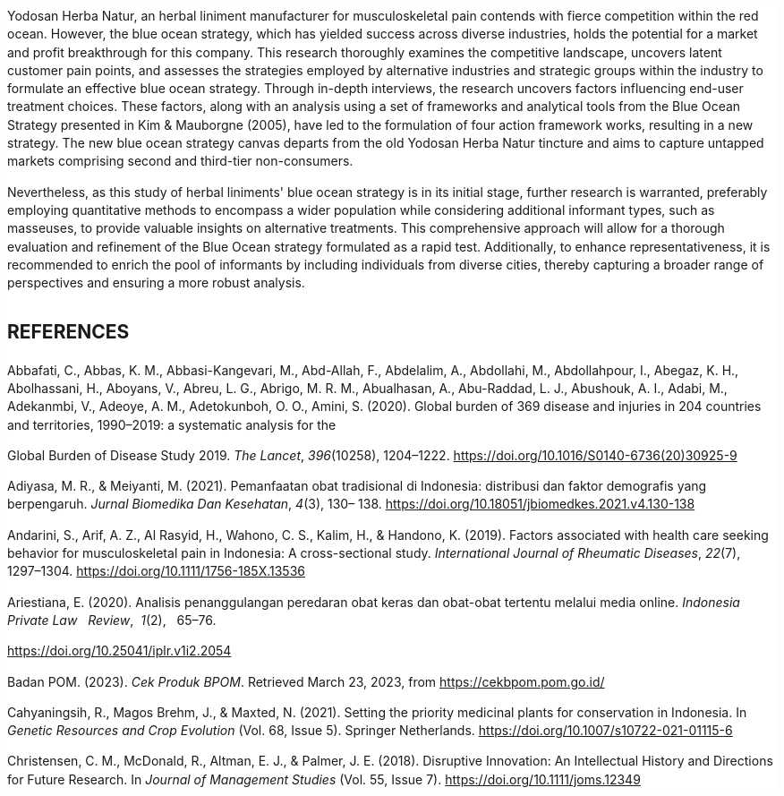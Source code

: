 <p><span class="font8">Yodosan Herba Natur, an herbal liniment manufacturer for musculoskeletal pain contends with fierce competition within the red ocean. However, the blue ocean strategy, which has yielded success across diverse industries, holds the potential for a market and profit breakthrough for this company. This research thoroughly examines the competitive landscape, uncovers latent customer pain points, and assesses the strategies employed by alternative industries and strategic groups within the industry to formulate an effective blue ocean strategy. Through in-depth interviews, the research uncovers factors influencing end-user treatment choices. These factors, along with an analysis using a set of frameworks and analytical tools from the Blue Ocean Strategy presented in Kim &amp;&nbsp;Mauborgne (2005), have led to the formulation of four action framework works, resulting in a new strategy. The new blue ocean strategy canvas departs from the old Yodosan Herba Natur tincture and aims to capture untapped markets comprising second and third-tier non-consumers.</span></p>
<p><span class="font8">Nevertheless, as this study of herbal liniments' blue ocean strategy is in its initial stage, further research is warranted, preferably employing quantitative methods to encompass a wider population while considering additional informant types, such as masseuses, to provide valuable insights on alternative treatments. This comprehensive approach will allow for a thorough evaluation and refinement of the Blue Ocean strategy formulated as a rapid test. Additionally, to enhance representativeness, it is recommended to enrich the pool of informants by including individuals from diverse cities, thereby capturing a broader range of perspectives and ensuring a more robust analysis.</span></p>
<h2><a name="bookmark16"></a><span class="font8" style="font-weight:bold;"><a name="bookmark17"></a>REFERENCES</span></h2>
<p><span class="font8">Abbafati, C., Abbas, K. M., Abbasi-Kangevari, M., Abd-Allah, F., Abdelalim, A., Abdollahi, M., Abdollahpour, I., Abegaz, K. H., Abolhassani, H., Aboyans, V., Abreu, L. G., Abrigo, M. R. M., Abualhasan, A., Abu-Raddad, L. J., Abushouk, A. I., Adabi, M., Adekanmbi, V., Adeoye, A. M., Adetokunboh, O. O., Amini, S. (2020). Global burden of 369 disease and injuries in 204 countries and territories, 1990–2019: a systematic analysis for the</span></p>
<p><span class="font8">Global Burden of Disease Study 2019. </span><span class="font8" style="font-style:italic;">The Lancet</span><span class="font8">, </span><span class="font8" style="font-style:italic;">396</span><span class="font8">(10258), 1204–1222. </span><a href="https://doi.org/10.1016/S0140-6736(20)30925-9"><span class="font8">https://doi.org/10.1016/S0140-6736(20)30925-9</span></a></p>
<p><span class="font8">Adiyasa, M. R., &amp;&nbsp;Meiyanti, M. (2021). Pemanfaatan obat tradisional di Indonesia: distribusi dan faktor demografis yang berpengaruh. </span><span class="font8" style="font-style:italic;">Jurnal Biomedika Dan Kesehatan</span><span class="font8">, </span><span class="font8" style="font-style:italic;">4</span><span class="font8">(3), 130– 138. </span><a href="https://doi.org/10.18051/jbiomedkes.2021.v4.130-138"><span class="font8">https://doi.org/10.18051/jbiomedkes.2021.v4.130-138</span></a></p>
<p><span class="font8">Andarini, S., Arif, A. Z., Al Rasyid, H., Wahono, C. S., Kalim, H., &amp;&nbsp;Handono, K. (2019). Factors associated with health care seeking behavior for musculoskeletal pain in Indonesia: A cross-sectional study. </span><span class="font8" style="font-style:italic;">International Journal of Rheumatic Diseases</span><span class="font8">, </span><span class="font8" style="font-style:italic;">22</span><span class="font8">(7), 1297–1304. </span><a href="https://doi.org/10.1111/1756-185X.13536"><span class="font8">https://doi.org/10.1111/1756-185X.13536</span></a></p>
<p><span class="font8">Ariestiana, E. (2020). Analisis penanggulangan peredaran obat keras dan obat-obat tertentu melalui media online. </span><span class="font8" style="font-style:italic;">Indonesia Private Law &nbsp;&nbsp;Review</span><span class="font8">, &nbsp;</span><span class="font8" style="font-style:italic;">1</span><span class="font8">(2), &nbsp;&nbsp;65–76.</span></p>
<p><a href="https://doi.org/10.25041/iplr.v1i2.2054"><span class="font8">https://doi.org/10.25041/iplr.v1i2.2054</span></a></p>
<p><span class="font8">Badan POM. (2023). </span><span class="font8" style="font-style:italic;">Cek Produk BPOM</span><span class="font8">. Retrieved March 23, 2023, from </span><a href="https://cekbpom.pom.go.id/"><span class="font8">https://cekbpom.pom.go.id/</span></a></p>
<p><span class="font8">Cahyaningsih, R., Magos Brehm, J., &amp;&nbsp;Maxted, N. (2021). Setting the priority medicinal plants for conservation in Indonesia. In </span><span class="font8" style="font-style:italic;">Genetic Resources and Crop Evolution</span><span class="font8"> (Vol. 68, Issue 5). Springer Netherlands. </span><a href="https://doi.org/10.1007/s10722-021-01115-6"><span class="font8">https://doi.org/10.1007/s10722-021-01115-6</span></a></p>
<p><span class="font8">Christensen, C. M., McDonald, R., Altman, E. J., &amp;&nbsp;Palmer, J. E. (2018). Disruptive Innovation: An Intellectual History and Directions for Future Research. In </span><span class="font8" style="font-style:italic;">Journal of Management Studies</span><span class="font8"> (Vol. 55, Issue 7). </span><a href="https://doi.org/10.1111/joms.12349"><span class="font8">https://doi.org/10.1111/joms.12349</span></a></p>